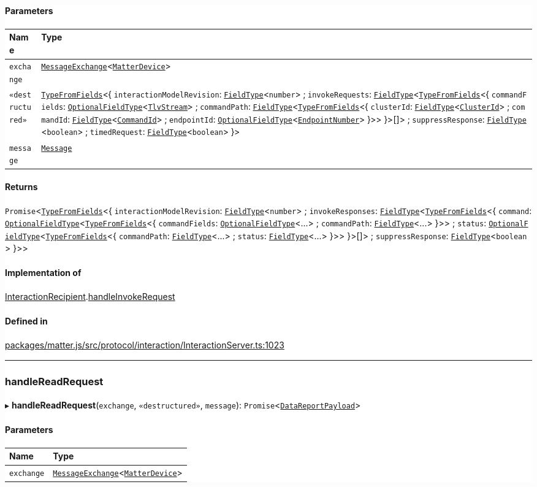 #### Parameters

| Name | Type |
| :------ | :------ |
| `exchange` | [`MessageExchange`](protocol_export.MessageExchange.md)\<[`MatterDevice`](behavior_cluster_export._internal_.MatterDevice.md)\> |
| `«destructured»` | [`TypeFromFields`](../modules/tlv_export.md#typefromfields)\<\{ `interactionModelRevision`: [`FieldType`](../interfaces/tlv_export.FieldType.md)\<`number`\> ; `invokeRequests`: [`FieldType`](../interfaces/tlv_export.FieldType.md)\<[`TypeFromFields`](../modules/tlv_export.md#typefromfields)\<\{ `commandFields`: [`OptionalFieldType`](../interfaces/tlv_export.OptionalFieldType.md)\<[`TlvStream`](../modules/tlv_export.md#tlvstream)\> ; `commandPath`: [`FieldType`](../interfaces/tlv_export.FieldType.md)\<[`TypeFromFields`](../modules/tlv_export.md#typefromfields)\<\{ `clusterId`: [`FieldType`](../interfaces/tlv_export.FieldType.md)\<[`ClusterId`](../modules/datatype_export.md#clusterid)\> ; `commandId`: [`FieldType`](../interfaces/tlv_export.FieldType.md)\<[`CommandId`](../modules/datatype_export.md#commandid)\> ; `endpointId`: [`OptionalFieldType`](../interfaces/tlv_export.OptionalFieldType.md)\<[`EndpointNumber`](../modules/datatype_export.md#endpointnumber)\>  }\>\>  }\>[]\> ; `suppressResponse`: [`FieldType`](../interfaces/tlv_export.FieldType.md)\<`boolean`\> ; `timedRequest`: [`FieldType`](../interfaces/tlv_export.FieldType.md)\<`boolean`\>  }\> |
| `message` | [`Message`](../interfaces/codec_export.Message.md) |

#### Returns

`Promise`\<[`TypeFromFields`](../modules/tlv_export.md#typefromfields)\<\{ `interactionModelRevision`: [`FieldType`](../interfaces/tlv_export.FieldType.md)\<`number`\> ; `invokeResponses`: [`FieldType`](../interfaces/tlv_export.FieldType.md)\<[`TypeFromFields`](../modules/tlv_export.md#typefromfields)\<\{ `command`: [`OptionalFieldType`](../interfaces/tlv_export.OptionalFieldType.md)\<[`TypeFromFields`](../modules/tlv_export.md#typefromfields)\<\{ `commandFields`: [`OptionalFieldType`](../interfaces/tlv_export.OptionalFieldType.md)\<...\> ; `commandPath`: [`FieldType`](../interfaces/tlv_export.FieldType.md)\<...\>  }\>\> ; `status`: [`OptionalFieldType`](../interfaces/tlv_export.OptionalFieldType.md)\<[`TypeFromFields`](../modules/tlv_export.md#typefromfields)\<\{ `commandPath`: [`FieldType`](../interfaces/tlv_export.FieldType.md)\<...\> ; `status`: [`FieldType`](../interfaces/tlv_export.FieldType.md)\<...\>  }\>\>  }\>[]\> ; `suppressResponse`: [`FieldType`](../interfaces/tlv_export.FieldType.md)\<`boolean`\>  }\>\>

#### Implementation of

[InteractionRecipient](../interfaces/protocol_interaction_export.InteractionRecipient.md).[handleInvokeRequest](../interfaces/protocol_interaction_export.InteractionRecipient.md#handleinvokerequest)

#### Defined in

[packages/matter.js/src/protocol/interaction/InteractionServer.ts:1023](https://github.com/project-chip/matter.js/blob/5f71eedebdb9fa54338bde320c311bb359b7455d/packages/matter.js/src/protocol/interaction/InteractionServer.ts#L1023)

___

### handleReadRequest

▸ **handleReadRequest**(`exchange`, `«destructured»`, `message`): `Promise`\<[`DataReportPayload`](../modules/protocol_interaction_export.md#datareportpayload)\>

#### Parameters

| Name | Type |
| :------ | :------ |
| `exchange` | [`MessageExchange`](protocol_export.MessageExchange.md)\<[`MatterDevice`](behavior_cluster_export._internal_.MatterDevice.md)\> |